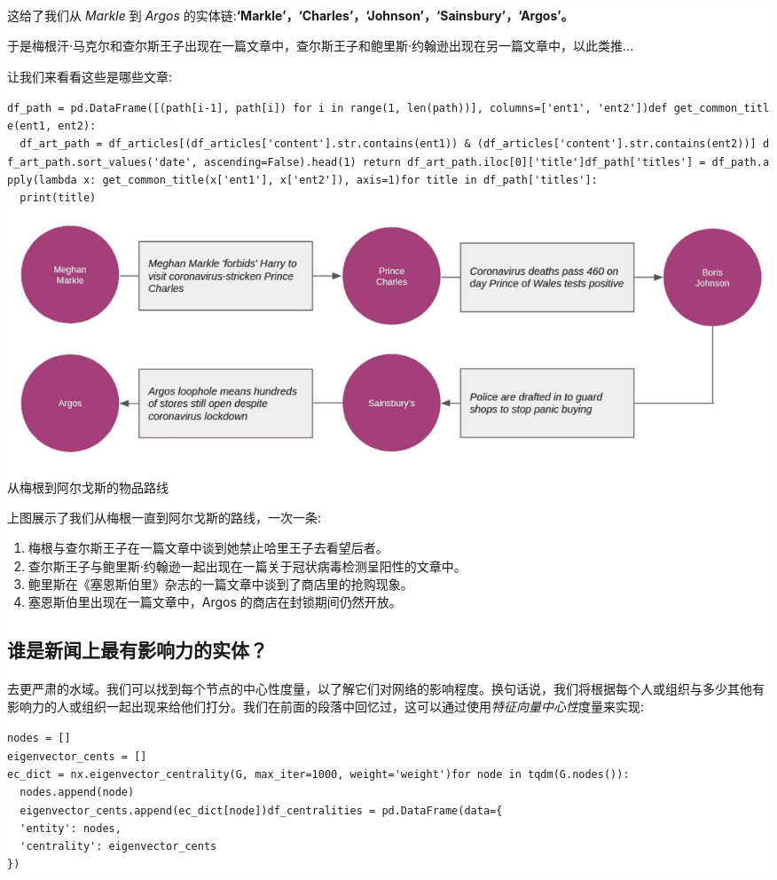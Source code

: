 这给了我们从 *Markle* 到 *Argos* 的实体链:**‘Markle’，‘Charles’，‘Johnson’，‘Sainsbury’，‘Argos’。**

于是梅根汗·马克尔和查尔斯王子出现在一篇文章中，查尔斯王子和鲍里斯·约翰逊出现在另一篇文章中，以此类推…

让我们来看看这些是哪些文章:

```
df_path = pd.DataFrame([(path[i-1], path[i]) for i in range(1, len(path))], columns=['ent1', 'ent2'])def get_common_title(ent1, ent2):
  df_art_path = df_articles[(df_articles['content'].str.contains(ent1)) & (df_articles['content'].str.contains(ent2))] df_art_path.sort_values('date', ascending=False).head(1) return df_art_path.iloc[0]['title']df_path['titles'] = df_path.apply(lambda x: get_common_title(x['ent1'], x['ent2']), axis=1)for title in df_path['titles']:
  print(title)
```

![](img/2c7d6d2631b020daceb06bd717b889b1.png)

从梅根到阿尔戈斯的物品路线

上图展示了我们从梅根一直到阿尔戈斯的路线，一次一条:

1.  梅根与查尔斯王子在一篇文章中谈到她禁止哈里王子去看望后者。
2.  查尔斯王子与鲍里斯·约翰逊一起出现在一篇关于冠状病毒检测呈阳性的文章中。
3.  鲍里斯在《塞恩斯伯里》杂志的一篇文章中谈到了商店里的抢购现象。
4.  塞恩斯伯里出现在一篇文章中，Argos 的商店在封锁期间仍然开放。

## 谁是新闻上最有影响力的实体？

去更严肃的水域。我们可以找到每个节点的中心性度量，以了解它们对网络的影响程度。换句话说，我们将根据每个人或组织与多少其他有影响力的人或组织一起出现来给他们打分。我们在前面的段落中回忆过，这可以通过使用*特征向量中心性*度量来实现:

```
nodes = []
eigenvector_cents = []
ec_dict = nx.eigenvector_centrality(G, max_iter=1000, weight='weight')for node in tqdm(G.nodes()):
  nodes.append(node)
  eigenvector_cents.append(ec_dict[node])df_centralities = pd.DataFrame(data={
  'entity': nodes,
  'centrality': eigenvector_cents
})
```
